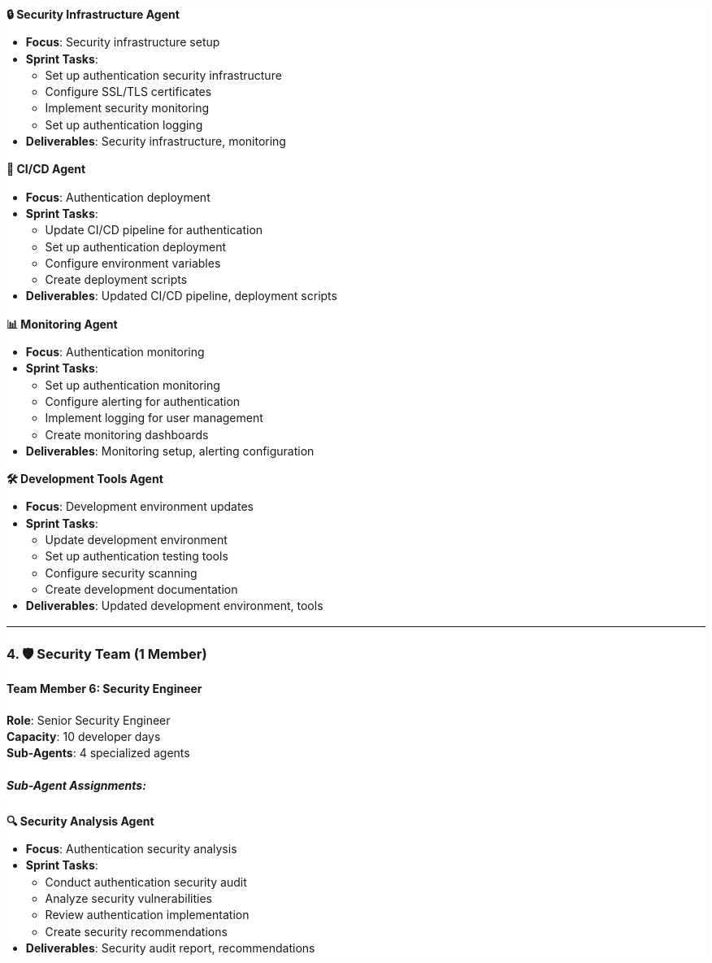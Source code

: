 **🔒 Security Infrastructure Agent**
- **Focus**: Security infrastructure setup
- **Sprint Tasks**:
  - Set up authentication security infrastructure
  - Configure SSL/TLS certificates
  - Implement security monitoring
  - Set up authentication logging
- **Deliverables**: Security infrastructure, monitoring

**🔄 CI/CD Agent**
- **Focus**: Authentication deployment
- **Sprint Tasks**:
  - Update CI/CD pipeline for authentication
  - Set up authentication deployment
  - Configure environment variables
  - Create deployment scripts
- **Deliverables**: Updated CI/CD pipeline, deployment scripts

**📊 Monitoring Agent**
- **Focus**: Authentication monitoring
- **Sprint Tasks**:
  - Set up authentication monitoring
  - Configure alerting for authentication
  - Implement logging for user management
  - Create monitoring dashboards
- **Deliverables**: Monitoring setup, alerting configuration

**🛠️ Development Tools Agent**
- **Focus**: Development environment updates
- **Sprint Tasks**:
  - Update development environment
  - Set up authentication testing tools
  - Configure security scanning
  - Create development documentation
- **Deliverables**: Updated development environment, tools

---

### **4. 🛡️ Security Team (1 Member)**

#### **Team Member 6: Security Engineer**
**Role**: Senior Security Engineer  
**Capacity**: 10 developer days  
**Sub-Agents**: 4 specialized agents

##### **Sub-Agent Assignments:**

**🔍 Security Analysis Agent**
- **Focus**: Authentication security analysis
- **Sprint Tasks**:
  - Conduct authentication security audit
  - Analyze security vulnerabilities
  - Review authentication implementation
  - Create security recommendations
- **Deliverables**: Security audit report, recommendations
